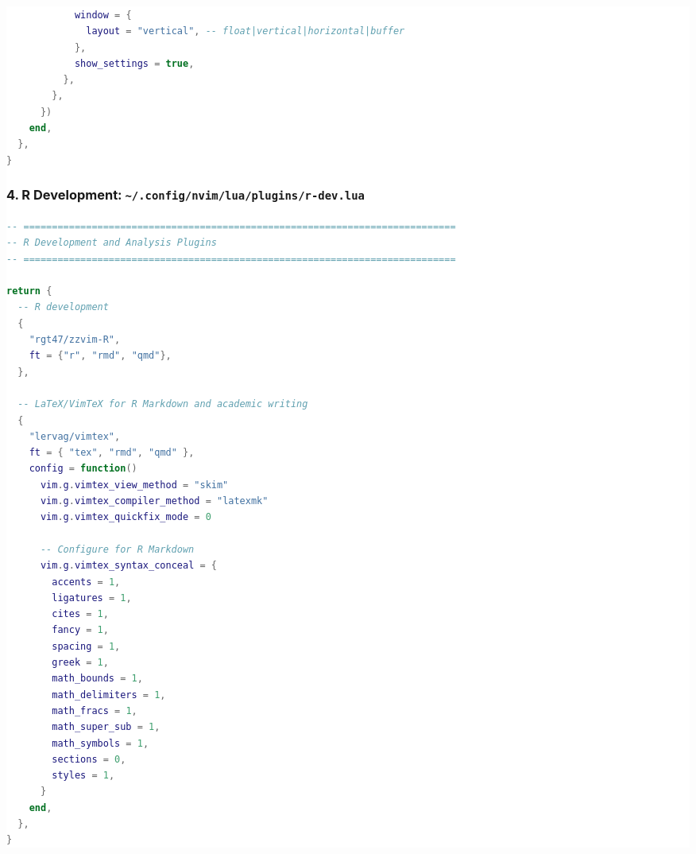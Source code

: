 ```lua
            window = {
              layout = "vertical", -- float|vertical|horizontal|buffer
            },
            show_settings = true,
          },
        },
      })
    end,
  },
}
```

### 4. R Development: `~/.config/nvim/lua/plugins/r-dev.lua`

```lua
-- ============================================================================
-- R Development and Analysis Plugins
-- ============================================================================

return {
  -- R development
  {
    "rgt47/zzvim-R",
    ft = {"r", "rmd", "qmd"},
  },
  
  -- LaTeX/VimTeX for R Markdown and academic writing
  {
    "lervag/vimtex",
    ft = { "tex", "rmd", "qmd" },
    config = function()
      vim.g.vimtex_view_method = "skim"
      vim.g.vimtex_compiler_method = "latexmk"
      vim.g.vimtex_quickfix_mode = 0
      
      -- Configure for R Markdown
      vim.g.vimtex_syntax_conceal = {
        accents = 1,
        ligatures = 1,
        cites = 1,
        fancy = 1,
        spacing = 1,
        greek = 1,
        math_bounds = 1,
        math_delimiters = 1,
        math_fracs = 1,
        math_super_sub = 1,
        math_symbols = 1,
        sections = 0,
        styles = 1,
      }
    end,
  },
}
```
